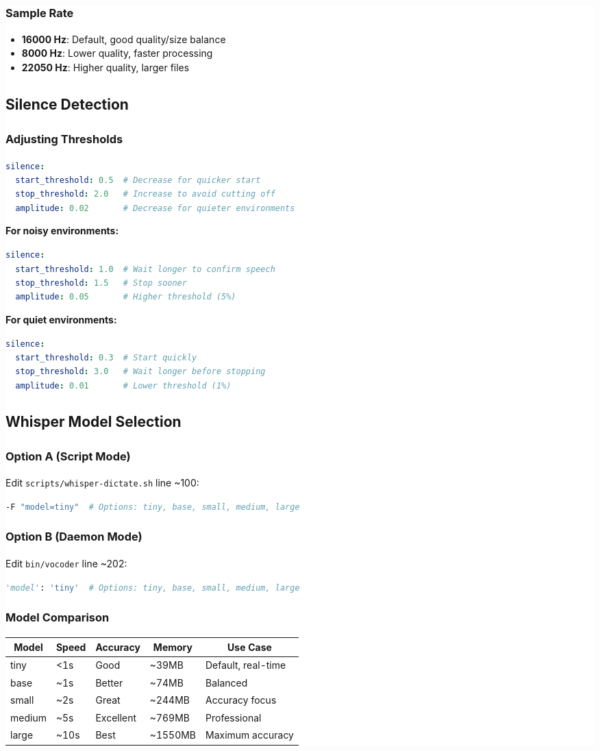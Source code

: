 ### Sample Rate

- **16000 Hz**: Default, good quality/size balance
- **8000 Hz**: Lower quality, faster processing
- **22050 Hz**: Higher quality, larger files

## Silence Detection

### Adjusting Thresholds

```yaml
silence:
  start_threshold: 0.5  # Decrease for quicker start
  stop_threshold: 2.0   # Increase to avoid cutting off
  amplitude: 0.02       # Decrease for quieter environments
```

**For noisy environments:**
```yaml
silence:
  start_threshold: 1.0  # Wait longer to confirm speech
  stop_threshold: 1.5   # Stop sooner
  amplitude: 0.05       # Higher threshold (5%)
```

**For quiet environments:**
```yaml
silence:
  start_threshold: 0.3  # Start quickly
  stop_threshold: 3.0   # Wait longer before stopping
  amplitude: 0.01       # Lower threshold (1%)
```

## Whisper Model Selection

### Option A (Script Mode)

Edit `scripts/whisper-dictate.sh` line ~100:
```bash
-F "model=tiny"  # Options: tiny, base, small, medium, large
```

### Option B (Daemon Mode)

Edit `bin/vocoder` line ~202:
```python
'model': 'tiny'  # Options: tiny, base, small, medium, large
```

### Model Comparison

| Model  | Speed  | Accuracy | Memory | Use Case |
|--------|--------|----------|--------|----------|
| tiny   | <1s    | Good     | ~39MB  | Default, real-time |
| base   | ~1s    | Better   | ~74MB  | Balanced |
| small  | ~2s    | Great    | ~244MB | Accuracy focus |
| medium | ~5s    | Excellent| ~769MB | Professional |
| large  | ~10s   | Best     | ~1550MB| Maximum accuracy |
